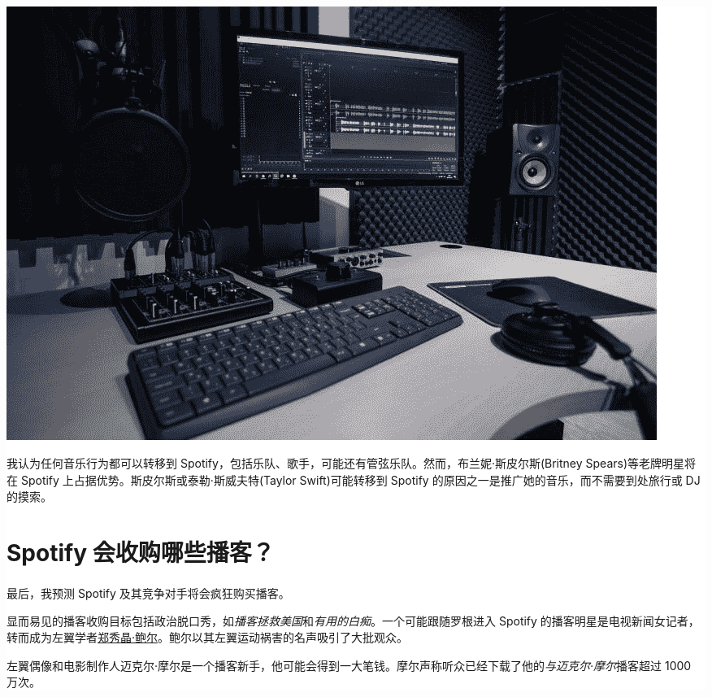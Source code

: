 ![](img/c1952d19f840f91759066ff6a971c4d9.png)

我认为任何音乐行为都可以转移到 Spotify，包括乐队、歌手，可能还有管弦乐队。然而，布兰妮·斯皮尔斯(Britney Spears)等老牌明星将在 Spotify 上占据优势。斯皮尔斯或泰勒·斯威夫特(Taylor Swift)可能转移到 Spotify 的原因之一是推广她的音乐，而不需要到处旅行或 DJ 的摸索。

# Spotify 会收购哪些播客？

最后，我预测 Spotify 及其竞争对手将会疯狂购买播客。

显而易见的播客收购目标包括政治脱口秀，如*播客拯救美国*和*有用的白痴*。一个可能跟随罗根进入 Spotify 的播客明星是电视新闻女记者，转而成为左翼学者[郑秀晶·鲍尔](https://thehill.com/hilltv/rising)。鲍尔以其左翼运动祸害的名声吸引了大批观众。

左翼偶像和电影制作人迈克尔·摩尔是一个播客新手，他可能会得到一大笔钱。摩尔声称听众已经下载了他的*与迈克尔·摩尔*播客超过 1000 万次。
